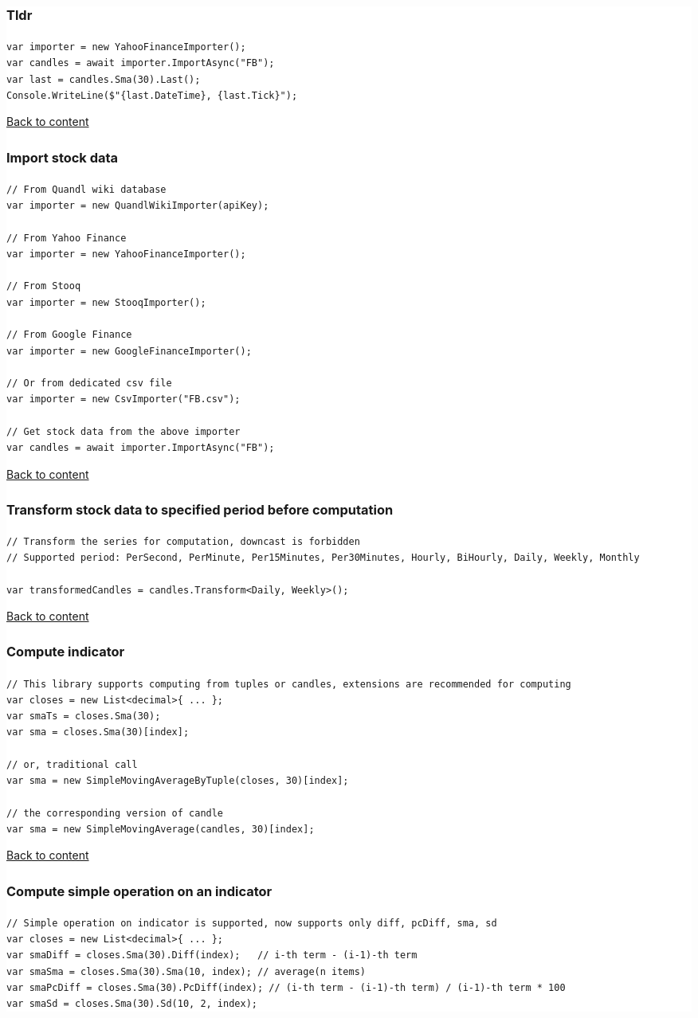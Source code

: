<a name="tldr"></a>
### Tldr
    var importer = new YahooFinanceImporter();
    var candles = await importer.ImportAsync("FB");
    var last = candles.Sma(30).Last();
    Console.WriteLine($"{last.DateTime}, {last.Tick}");
[Back to content](#Content)

<a name="ImportStockData"></a>
### Import stock data
    // From Quandl wiki database
    var importer = new QuandlWikiImporter(apiKey);

    // From Yahoo Finance
    var importer = new YahooFinanceImporter();

    // From Stooq
    var importer = new StooqImporter();

    // From Google Finance
    var importer = new GoogleFinanceImporter();

    // Or from dedicated csv file
    var importer = new CsvImporter("FB.csv");

    // Get stock data from the above importer
    var candles = await importer.ImportAsync("FB");
[Back to content](#Content)

<a name="TransformStockData"></a>
### Transform stock data to specified period before computation
    // Transform the series for computation, downcast is forbidden
    // Supported period: PerSecond, PerMinute, Per15Minutes, Per30Minutes, Hourly, BiHourly, Daily, Weekly, Monthly

    var transformedCandles = candles.Transform<Daily, Weekly>();
[Back to content](#Content)

<a name="ComputeIndicators"></a>
### Compute indicator
    // This library supports computing from tuples or candles, extensions are recommended for computing
    var closes = new List<decimal>{ ... };
    var smaTs = closes.Sma(30);
    var sma = closes.Sma(30)[index];

    // or, traditional call
    var sma = new SimpleMovingAverageByTuple(closes, 30)[index];
    
    // the corresponding version of candle
    var sma = new SimpleMovingAverage(candles, 30)[index];
[Back to content](#Content)

<a name="ComputeIndicatorsOperation"></a>
### Compute simple operation on an indicator
    // Simple operation on indicator is supported, now supports only diff, pcDiff, sma, sd
    var closes = new List<decimal>{ ... };
    var smaDiff = closes.Sma(30).Diff(index);   // i-th term - (i-1)-th term
    var smaSma = closes.Sma(30).Sma(10, index); // average(n items)
    var smaPcDiff = closes.Sma(30).PcDiff(index); // (i-th term - (i-1)-th term) / (i-1)-th term * 100
    var smaSd = closes.Sma(30).Sd(10, 2, index);
